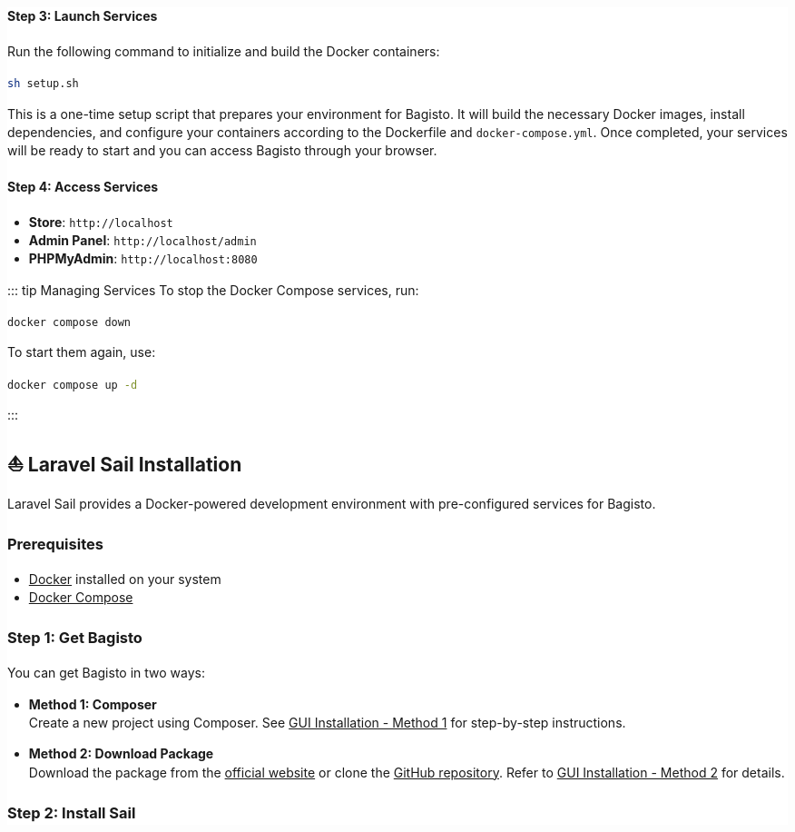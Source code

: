 #### Step 3: Launch Services

Run the following command to initialize and build the Docker containers:

```bash
sh setup.sh
```

This is a one-time setup script that prepares your environment for Bagisto. It will build the necessary Docker images, install dependencies, and configure your containers according to the Dockerfile and `docker-compose.yml`. Once completed, your services will be ready to start and you can access Bagisto through your browser.

#### Step 4: Access Services

- **Store**: `http://localhost`
- **Admin Panel**: `http://localhost/admin`
- **PHPMyAdmin**: `http://localhost:8080`

::: tip Managing Services
To stop the Docker Compose services, run:
```bash
docker compose down
```

To start them again, use:
```bash
docker compose up -d
```
:::

## ⛵ Laravel Sail Installation

Laravel Sail provides a Docker-powered development environment with pre-configured services for Bagisto.

### Prerequisites

- [Docker](https://docs.docker.com/install/) installed on your system
- [Docker Compose](https://docs.docker.com/compose/install/)

### Step 1: Get Bagisto

You can get Bagisto in two ways:

- **Method 1: Composer**  
  Create a new project using Composer. See [GUI Installation - Method 1](#method-1-using-composer) for step-by-step instructions.

- **Method 2: Download Package**  
  Download the package from the [official website](https://bagisto.com/en/download/) or clone the [GitHub repository](https://github.com/bagisto/bagisto). Refer to [GUI Installation - Method 2](#method-2-download-package) for details.

### Step 2: Install Sail
